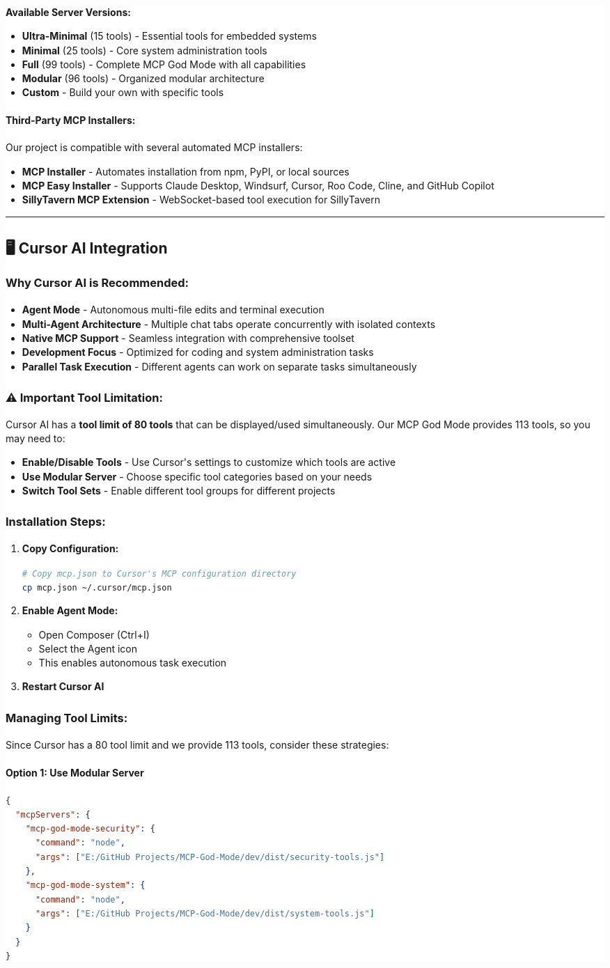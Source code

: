 **Available Server Versions:**
- **Ultra-Minimal** (15 tools) - Essential tools for embedded systems
- **Minimal** (25 tools) - Core system administration tools
- **Full** (99 tools) - Complete MCP God Mode with all capabilities
- **Modular** (96 tools) - Organized modular architecture
- **Custom** - Build your own with specific tools

#### **Third-Party MCP Installers:**
Our project is compatible with several automated MCP installers:

- **MCP Installer** - Automates installation from npm, PyPI, or local sources
- **MCP Easy Installer** - Supports Claude Desktop, Windsurf, Cursor, Roo Code, Cline, and GitHub Copilot
- **SillyTavern MCP Extension** - WebSocket-based tool execution for SillyTavern

---

## 🖥️ Cursor AI Integration

### **Why Cursor AI is Recommended:**
- **Agent Mode** - Autonomous multi-file edits and terminal execution
- **Multi-Agent Architecture** - Multiple chat tabs operate concurrently with isolated contexts
- **Native MCP Support** - Seamless integration with comprehensive toolset
- **Development Focus** - Optimized for coding and system administration tasks
- **Parallel Task Execution** - Different agents can work on separate tasks simultaneously

### **⚠️ Important Tool Limitation:**
Cursor AI has a **tool limit of 80 tools** that can be displayed/used simultaneously. Our MCP God Mode provides 113 tools, so you may need to:
- **Enable/Disable Tools** - Use Cursor's settings to customize which tools are active
- **Use Modular Server** - Choose specific tool categories based on your needs
- **Switch Tool Sets** - Enable different tool groups for different projects

### **Installation Steps:**
1. **Copy Configuration:**
   ```bash
   # Copy mcp.json to Cursor's MCP configuration directory
   cp mcp.json ~/.cursor/mcp.json
   ```

2. **Enable Agent Mode:**
   - Open Composer (Ctrl+I)
   - Select the Agent icon
   - This enables autonomous task execution

3. **Restart Cursor AI**

### **Managing Tool Limits:**
Since Cursor has a 80 tool limit and we provide 113 tools, consider these strategies:

#### **Option 1: Use Modular Server**
```json
{
  "mcpServers": {
    "mcp-god-mode-security": {
      "command": "node",
      "args": ["E:/GitHub Projects/MCP-God-Mode/dev/dist/security-tools.js"]
    },
    "mcp-god-mode-system": {
      "command": "node", 
      "args": ["E:/GitHub Projects/MCP-God-Mode/dev/dist/system-tools.js"]
    }
  }
}
```